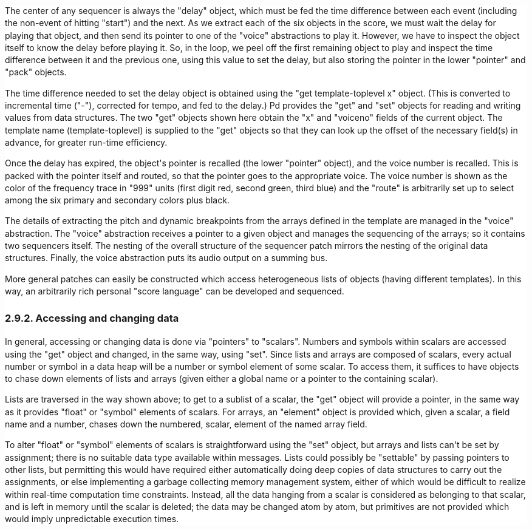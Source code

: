 The center of any sequencer is always the "delay" object, which must be fed the time difference between each event (including the non-event of hitting "start") and the next. As we extract each of the six objects in the score, we must wait the delay for playing that object, and then send its pointer to one of the "voice" abstractions to play it. However, we have to inspect the object itself to know the delay before playing it. So, in the loop, we peel off the first remaining object to play and inspect the time difference between it and the previous one, using this value to set the delay, but also storing the pointer in the lower "pointer" and "pack" objects.

The time difference needed to set the delay object is obtained using the "get template-toplevel x" object. (This is converted to incremental time ("-"), corrected for tempo, and fed to the delay.) Pd provides the "get" and "set" objects for reading and writing values from data structures. The two "get" objects shown here obtain the "x" and "voiceno" fields of the current object. The template name (template-toplevel) is supplied to the "get" objects so that they can look up the offset of the necessary field(s) in advance, for greater run-time efficiency.

Once the delay has expired, the object's pointer is recalled (the lower "pointer" object), and the voice number is recalled. This is packed with the pointer itself and routed, so that the pointer goes to the appropriate voice. The voice number is shown as the color of the frequency trace in "999" units (first digit red, second green, third blue) and the "route" is arbitrarily set up to select among the six primary and secondary colors plus black.

The details of extracting the pitch and dynamic breakpoints from the arrays defined in the template are managed in the "voice" abstraction. The "voice" abstraction receives a pointer to a given object and manages the sequencing of the arrays; so it contains two sequencers itself. The nesting of the overall structure of the sequencer patch mirrors the nesting of the original data structures. Finally, the voice abstraction puts its audio output on a summing bus.

More general patches can easily be constructed which access heterogeneous lists of objects (having different templates). In this way, an arbitrarily rich personal "score language" can be developed and sequenced.

### 2.9.2. Accessing and changing data

In general, accessing or changing data is done via "pointers" to "scalars". Numbers and symbols within scalars are accessed using the "get" object and changed, in the same way, using "set". Since lists and arrays are composed of scalars, every actual number or symbol in a data heap will be a number or symbol element of some scalar. To access them, it suffices to have objects to chase down elements of lists and arrays (given either a global name or a pointer to the containing scalar).

Lists are traversed in the way shown above; to get to a sublist of a scalar, the "get" object will provide a pointer, in the same way as it provides "float" or "symbol" elements of scalars. For arrays, an "element" object is provided which, given a scalar, a field name and a number, chases down the numbered, scalar, element of the named array field.

To alter "float" or "symbol" elements of scalars is straightforward using the "set" object, but arrays and lists can't be set by assignment; there is no suitable data type available within messages. Lists could possibly be "settable" by passing pointers to other lists, but permitting this would have required either automatically doing deep copies of data structures to carry out the assignments, or else implementing a garbage collecting memory management system, either of which would be difficult to realize within real-time computation time constraints. Instead, all the data hanging from a scalar is considered as belonging to that scalar, and is left in memory until the scalar is deleted; the data may be changed atom by atom, but primitives are not provided which would imply unpredictable execution times.
